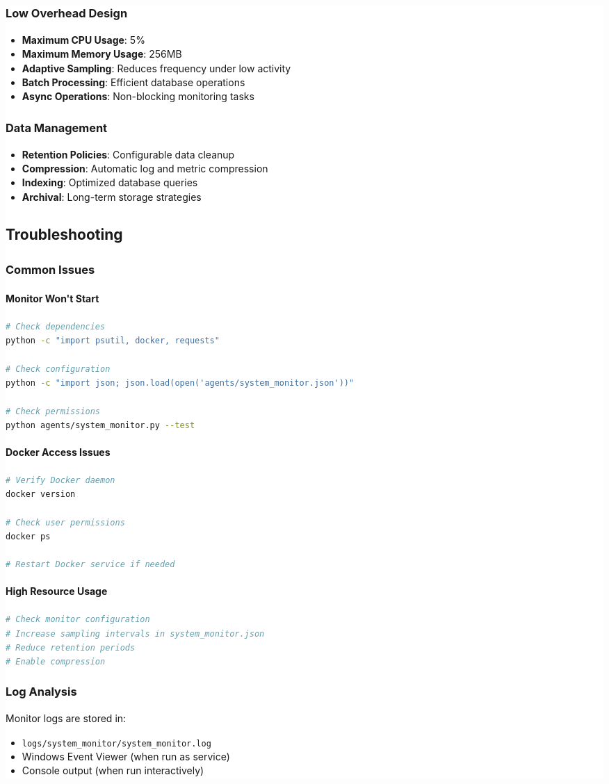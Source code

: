 ### Low Overhead Design
- **Maximum CPU Usage**: 5%
- **Maximum Memory Usage**: 256MB
- **Adaptive Sampling**: Reduces frequency under low activity
- **Batch Processing**: Efficient database operations
- **Async Operations**: Non-blocking monitoring tasks

### Data Management
- **Retention Policies**: Configurable data cleanup
- **Compression**: Automatic log and metric compression
- **Indexing**: Optimized database queries
- **Archival**: Long-term storage strategies

## Troubleshooting

### Common Issues

#### Monitor Won't Start
```bash
# Check dependencies
python -c "import psutil, docker, requests"

# Check configuration
python -c "import json; json.load(open('agents/system_monitor.json'))"

# Check permissions
python agents/system_monitor.py --test
```

#### Docker Access Issues
```bash
# Verify Docker daemon
docker version

# Check user permissions
docker ps

# Restart Docker service if needed
```

#### High Resource Usage
```bash
# Check monitor configuration
# Increase sampling intervals in system_monitor.json
# Reduce retention periods
# Enable compression
```

### Log Analysis
Monitor logs are stored in:
- `logs/system_monitor/system_monitor.log`
- Windows Event Viewer (when run as service)
- Console output (when run interactively)
